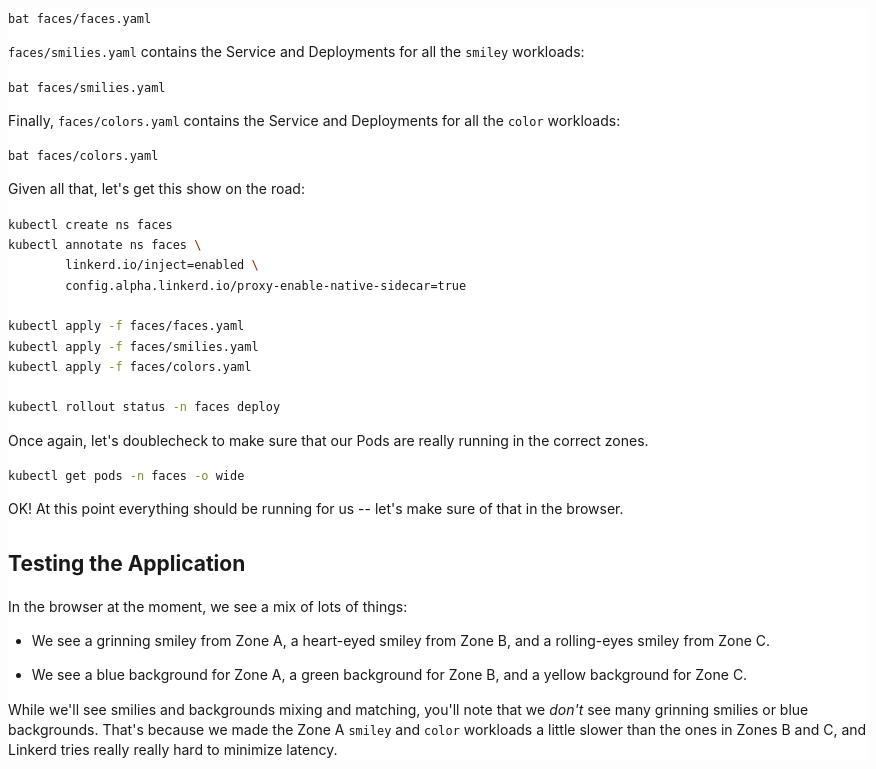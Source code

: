 ```bash
bat faces/faces.yaml
```

`faces/smilies.yaml` contains the Service and Deployments for all the `smiley`
workloads:

```bash
bat faces/smilies.yaml
```

Finally, `faces/colors.yaml` contains the Service and Deployments for all the
`color` workloads:

```bash
bat faces/colors.yaml
```

Given all that, let's get this show on the road:

```bash
kubectl create ns faces
kubectl annotate ns faces \
        linkerd.io/inject=enabled \
        config.alpha.linkerd.io/proxy-enable-native-sidecar=true

kubectl apply -f faces/faces.yaml
kubectl apply -f faces/smilies.yaml
kubectl apply -f faces/colors.yaml

kubectl rollout status -n faces deploy
```

Once again, let's doublecheck to make sure that our Pods are really running in
the correct zones.

```bash
kubectl get pods -n faces -o wide
```

OK! At this point everything should be running for us -- let's make sure of
that in the browser.



## Testing the Application

In the browser at the moment, we see a mix of lots of things:

- We see a grinning smiley from Zone A, a heart-eyed smiley from Zone B, and a
  rolling-eyes smiley from Zone C.

- We see a blue background for Zone A, a green background for Zone B, and a
  yellow background for Zone C.

While we'll see smilies and backgrounds mixing and matching, you'll note that
we _don't_ see many grinning smilies or blue backgrounds. That's because we
made the Zone A `smiley` and `color` workloads a little slower than the ones
in Zones B and C, and Linkerd tries really really hard to minimize latency.

